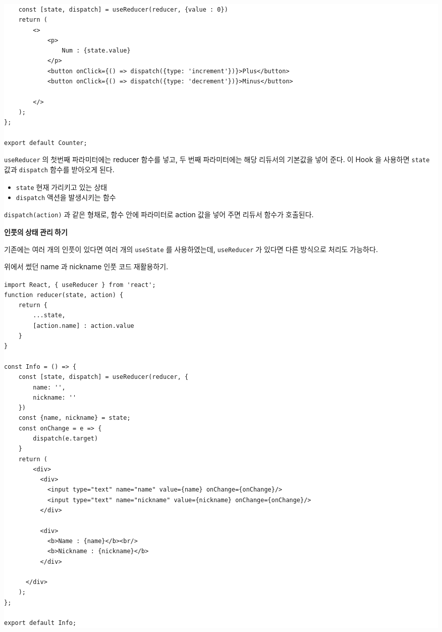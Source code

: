 ```react
    const [state, dispatch] = useReducer(reducer, {value : 0})
    return (
        <>
            <p>
                Num : {state.value}
            </p>
            <button onClick={() => dispatch({type: 'increment'})}>Plus</button>
            <button onClick={() => dispatch({type: 'decrement'})}>Minus</button>

        </>
    );
};

export default Counter;
```

`useReducer` 의 첫번째 파라미터에는 reducer 함수를 넣고, 두 번째 파라미터에는 해당 리듀서의 기본값을 넣어 준다. 이 Hook 을 사용하면 `state` 값과 `dispatch` 함수를 받아오게 된다.

- `state` 현재 가리키고 있는 상태
- `dispatch` 액션을 발생시키는 함수 

`dispatch(action)` 과 같은 형채로, 함수 안에 파라미터로 action 값을 넣어 주면 리듀서 함수가 호출된다.

**인풋의 상태 관리 하기** 

기존에는 여러 개의 인풋이 있다면 여러 개의 `useState` 를 사용하였는데, `useReducer` 가 있다면 다른 방식으로 처리도 가능하다.

위에서 썼던 name 과 nickname 인풋 코드 재활용하기. 

```react
import React, { useReducer } from 'react';
function reducer(state, action) {
    return {
        ...state,
        [action.name] : action.value
    }
}

const Info = () => {
    const [state, dispatch] = useReducer(reducer, {
        name: '',
        nickname: ''
    })
    const {name, nickname} = state;
    const onChange = e => {
        dispatch(e.target)
    }
    return (
        <div>
          <div>
            <input type="text" name="name" value={name} onChange={onChange}/>
            <input type="text" name="nickname" value={nickname} onChange={onChange}/>
          </div>

          <div>
            <b>Name : {name}</b><br/>
            <b>Nickname : {nickname}</b>
          </div>

      </div>
    );
};

export default Info;
```
